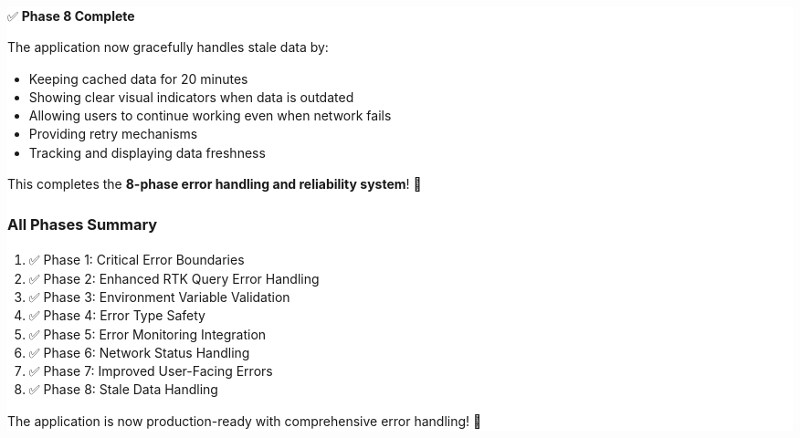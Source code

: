 ✅ **Phase 8 Complete**

The application now gracefully handles stale data by:
- Keeping cached data for 20 minutes
- Showing clear visual indicators when data is outdated
- Allowing users to continue working even when network fails
- Providing retry mechanisms
- Tracking and displaying data freshness

This completes the **8-phase error handling and reliability system**! 🎉

### All Phases Summary

1. ✅ Phase 1: Critical Error Boundaries
2. ✅ Phase 2: Enhanced RTK Query Error Handling
3. ✅ Phase 3: Environment Variable Validation
4. ✅ Phase 4: Error Type Safety
5. ✅ Phase 5: Error Monitoring Integration
6. ✅ Phase 6: Network Status Handling
7. ✅ Phase 7: Improved User-Facing Errors
8. ✅ Phase 8: Stale Data Handling

The application is now production-ready with comprehensive error handling! 🚀
